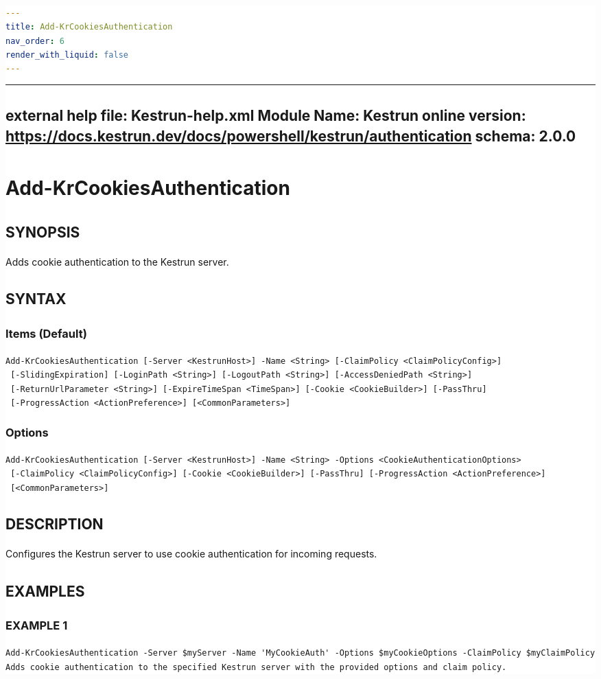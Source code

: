 ```yaml
---
title: Add-KrCookiesAuthentication
nav_order: 6
render_with_liquid: false
---
```

---
external help file: Kestrun-help.xml
Module Name: Kestrun
online version: https://docs.kestrun.dev/docs/powershell/kestrun/authentication
schema: 2.0.0
---

# Add-KrCookiesAuthentication

## SYNOPSIS
Adds cookie authentication to the Kestrun server.

## SYNTAX

### Items (Default)
```
Add-KrCookiesAuthentication [-Server <KestrunHost>] -Name <String> [-ClaimPolicy <ClaimPolicyConfig>]
 [-SlidingExpiration] [-LoginPath <String>] [-LogoutPath <String>] [-AccessDeniedPath <String>]
 [-ReturnUrlParameter <String>] [-ExpireTimeSpan <TimeSpan>] [-Cookie <CookieBuilder>] [-PassThru]
 [-ProgressAction <ActionPreference>] [<CommonParameters>]
```

### Options
```
Add-KrCookiesAuthentication [-Server <KestrunHost>] -Name <String> -Options <CookieAuthenticationOptions>
 [-ClaimPolicy <ClaimPolicyConfig>] [-Cookie <CookieBuilder>] [-PassThru] [-ProgressAction <ActionPreference>]
 [<CommonParameters>]
```

## DESCRIPTION
Configures the Kestrun server to use cookie authentication for incoming requests.

## EXAMPLES

### EXAMPLE 1
```
Add-KrCookiesAuthentication -Server $myServer -Name 'MyCookieAuth' -Options $myCookieOptions -ClaimPolicy $myClaimPolicy
Adds cookie authentication to the specified Kestrun server with the provided options and claim policy.
```
